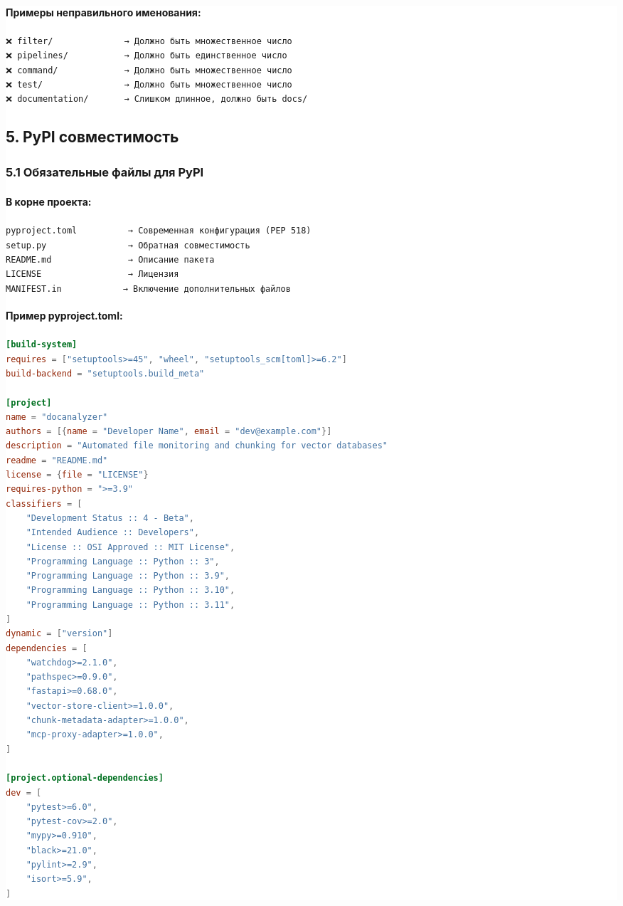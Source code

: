 #### Примеры неправильного именования:
```
❌ filter/              → Должно быть множественное число
❌ pipelines/           → Должно быть единственное число
❌ command/             → Должно быть множественное число
❌ test/                → Должно быть множественное число
❌ documentation/       → Слишком длинное, должно быть docs/
```

## 5. PyPI совместимость

### 5.1 Обязательные файлы для PyPI

#### В корне проекта:
```
pyproject.toml          → Современная конфигурация (PEP 518)
setup.py                → Обратная совместимость
README.md               → Описание пакета
LICENSE                 → Лицензия
MANIFEST.in            → Включение дополнительных файлов
```

#### Пример pyproject.toml:
```toml
[build-system]
requires = ["setuptools>=45", "wheel", "setuptools_scm[toml]>=6.2"]
build-backend = "setuptools.build_meta"

[project]
name = "docanalyzer"
authors = [{name = "Developer Name", email = "dev@example.com"}]
description = "Automated file monitoring and chunking for vector databases"
readme = "README.md"
license = {file = "LICENSE"}
requires-python = ">=3.9"
classifiers = [
    "Development Status :: 4 - Beta",
    "Intended Audience :: Developers",
    "License :: OSI Approved :: MIT License",
    "Programming Language :: Python :: 3",
    "Programming Language :: Python :: 3.9",
    "Programming Language :: Python :: 3.10",
    "Programming Language :: Python :: 3.11",
]
dynamic = ["version"]
dependencies = [
    "watchdog>=2.1.0",
    "pathspec>=0.9.0",
    "fastapi>=0.68.0",
    "vector-store-client>=1.0.0",
    "chunk-metadata-adapter>=1.0.0",
    "mcp-proxy-adapter>=1.0.0",
]

[project.optional-dependencies]
dev = [
    "pytest>=6.0",
    "pytest-cov>=2.0",
    "mypy>=0.910",
    "black>=21.0",
    "pylint>=2.9",
    "isort>=5.9",
]
```